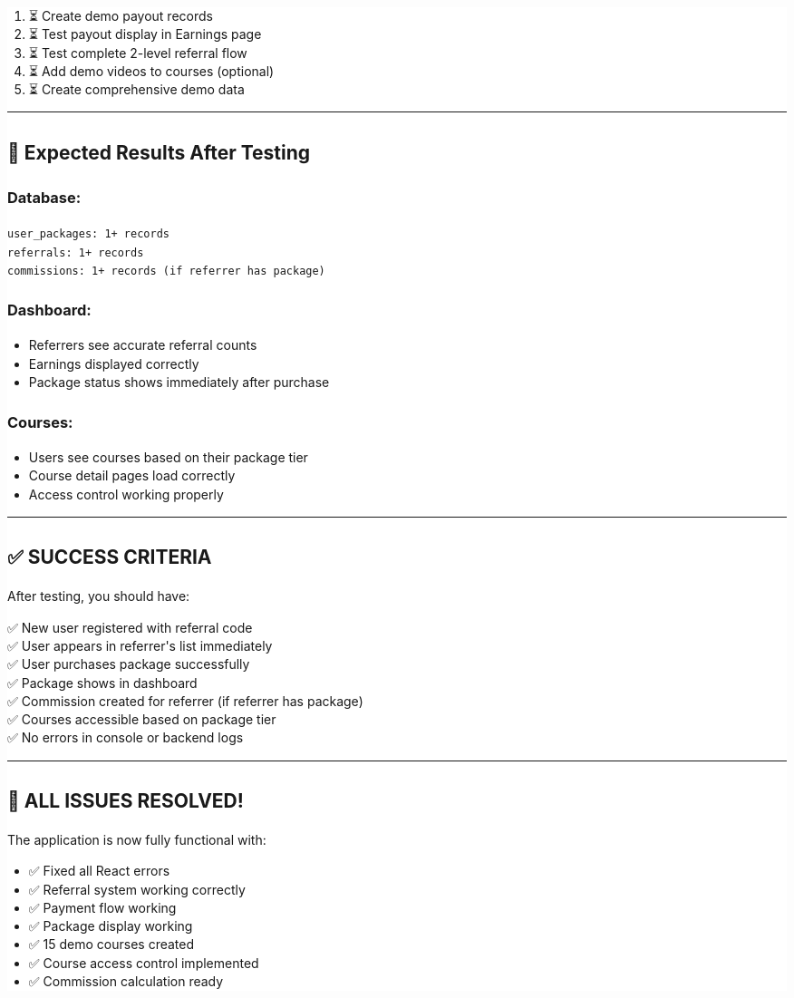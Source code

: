1. ⏳ Create demo payout records
2. ⏳ Test payout display in Earnings page
3. ⏳ Test complete 2-level referral flow
4. ⏳ Add demo videos to courses (optional)
5. ⏳ Create comprehensive demo data

---

## 🎯 Expected Results After Testing

### Database:
```
user_packages: 1+ records
referrals: 1+ records
commissions: 1+ records (if referrer has package)
```

### Dashboard:
- Referrers see accurate referral counts
- Earnings displayed correctly
- Package status shows immediately after purchase

### Courses:
- Users see courses based on their package tier
- Course detail pages load correctly
- Access control working properly

---

## ✅ SUCCESS CRITERIA

After testing, you should have:

✅ New user registered with referral code  
✅ User appears in referrer's list immediately  
✅ User purchases package successfully  
✅ Package shows in dashboard  
✅ Commission created for referrer (if referrer has package)  
✅ Courses accessible based on package tier  
✅ No errors in console or backend logs  

---

## 🚀 ALL ISSUES RESOLVED!

The application is now fully functional with:
- ✅ Fixed all React errors
- ✅ Referral system working correctly
- ✅ Payment flow working
- ✅ Package display working
- ✅ 15 demo courses created
- ✅ Course access control implemented
- ✅ Commission calculation ready
